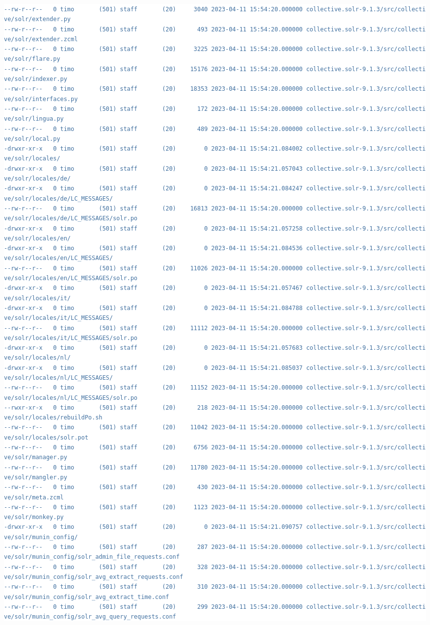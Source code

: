 ```diff
--rw-r--r--   0 timo       (501) staff       (20)     3040 2023-04-11 15:54:20.000000 collective.solr-9.1.3/src/collective/solr/extender.py
--rw-r--r--   0 timo       (501) staff       (20)      493 2023-04-11 15:54:20.000000 collective.solr-9.1.3/src/collective/solr/extender.zcml
--rw-r--r--   0 timo       (501) staff       (20)     3225 2023-04-11 15:54:20.000000 collective.solr-9.1.3/src/collective/solr/flare.py
--rw-r--r--   0 timo       (501) staff       (20)    15176 2023-04-11 15:54:20.000000 collective.solr-9.1.3/src/collective/solr/indexer.py
--rw-r--r--   0 timo       (501) staff       (20)    18353 2023-04-11 15:54:20.000000 collective.solr-9.1.3/src/collective/solr/interfaces.py
--rw-r--r--   0 timo       (501) staff       (20)      172 2023-04-11 15:54:20.000000 collective.solr-9.1.3/src/collective/solr/lingua.py
--rw-r--r--   0 timo       (501) staff       (20)      489 2023-04-11 15:54:20.000000 collective.solr-9.1.3/src/collective/solr/local.py
-drwxr-xr-x   0 timo       (501) staff       (20)        0 2023-04-11 15:54:21.084002 collective.solr-9.1.3/src/collective/solr/locales/
-drwxr-xr-x   0 timo       (501) staff       (20)        0 2023-04-11 15:54:21.057043 collective.solr-9.1.3/src/collective/solr/locales/de/
-drwxr-xr-x   0 timo       (501) staff       (20)        0 2023-04-11 15:54:21.084247 collective.solr-9.1.3/src/collective/solr/locales/de/LC_MESSAGES/
--rw-r--r--   0 timo       (501) staff       (20)    16813 2023-04-11 15:54:20.000000 collective.solr-9.1.3/src/collective/solr/locales/de/LC_MESSAGES/solr.po
-drwxr-xr-x   0 timo       (501) staff       (20)        0 2023-04-11 15:54:21.057258 collective.solr-9.1.3/src/collective/solr/locales/en/
-drwxr-xr-x   0 timo       (501) staff       (20)        0 2023-04-11 15:54:21.084536 collective.solr-9.1.3/src/collective/solr/locales/en/LC_MESSAGES/
--rw-r--r--   0 timo       (501) staff       (20)    11026 2023-04-11 15:54:20.000000 collective.solr-9.1.3/src/collective/solr/locales/en/LC_MESSAGES/solr.po
-drwxr-xr-x   0 timo       (501) staff       (20)        0 2023-04-11 15:54:21.057467 collective.solr-9.1.3/src/collective/solr/locales/it/
-drwxr-xr-x   0 timo       (501) staff       (20)        0 2023-04-11 15:54:21.084788 collective.solr-9.1.3/src/collective/solr/locales/it/LC_MESSAGES/
--rw-r--r--   0 timo       (501) staff       (20)    11112 2023-04-11 15:54:20.000000 collective.solr-9.1.3/src/collective/solr/locales/it/LC_MESSAGES/solr.po
-drwxr-xr-x   0 timo       (501) staff       (20)        0 2023-04-11 15:54:21.057683 collective.solr-9.1.3/src/collective/solr/locales/nl/
-drwxr-xr-x   0 timo       (501) staff       (20)        0 2023-04-11 15:54:21.085037 collective.solr-9.1.3/src/collective/solr/locales/nl/LC_MESSAGES/
--rw-r--r--   0 timo       (501) staff       (20)    11152 2023-04-11 15:54:20.000000 collective.solr-9.1.3/src/collective/solr/locales/nl/LC_MESSAGES/solr.po
--rwxr-xr-x   0 timo       (501) staff       (20)      218 2023-04-11 15:54:20.000000 collective.solr-9.1.3/src/collective/solr/locales/rebuildPo.sh
--rw-r--r--   0 timo       (501) staff       (20)    11042 2023-04-11 15:54:20.000000 collective.solr-9.1.3/src/collective/solr/locales/solr.pot
--rw-r--r--   0 timo       (501) staff       (20)     6756 2023-04-11 15:54:20.000000 collective.solr-9.1.3/src/collective/solr/manager.py
--rw-r--r--   0 timo       (501) staff       (20)    11780 2023-04-11 15:54:20.000000 collective.solr-9.1.3/src/collective/solr/mangler.py
--rw-r--r--   0 timo       (501) staff       (20)      430 2023-04-11 15:54:20.000000 collective.solr-9.1.3/src/collective/solr/meta.zcml
--rw-r--r--   0 timo       (501) staff       (20)     1123 2023-04-11 15:54:20.000000 collective.solr-9.1.3/src/collective/solr/monkey.py
-drwxr-xr-x   0 timo       (501) staff       (20)        0 2023-04-11 15:54:21.090757 collective.solr-9.1.3/src/collective/solr/munin_config/
--rw-r--r--   0 timo       (501) staff       (20)      287 2023-04-11 15:54:20.000000 collective.solr-9.1.3/src/collective/solr/munin_config/solr_admin_file_requests.conf
--rw-r--r--   0 timo       (501) staff       (20)      328 2023-04-11 15:54:20.000000 collective.solr-9.1.3/src/collective/solr/munin_config/solr_avg_extract_requests.conf
--rw-r--r--   0 timo       (501) staff       (20)      310 2023-04-11 15:54:20.000000 collective.solr-9.1.3/src/collective/solr/munin_config/solr_avg_extract_time.conf
--rw-r--r--   0 timo       (501) staff       (20)      299 2023-04-11 15:54:20.000000 collective.solr-9.1.3/src/collective/solr/munin_config/solr_avg_query_requests.conf
```